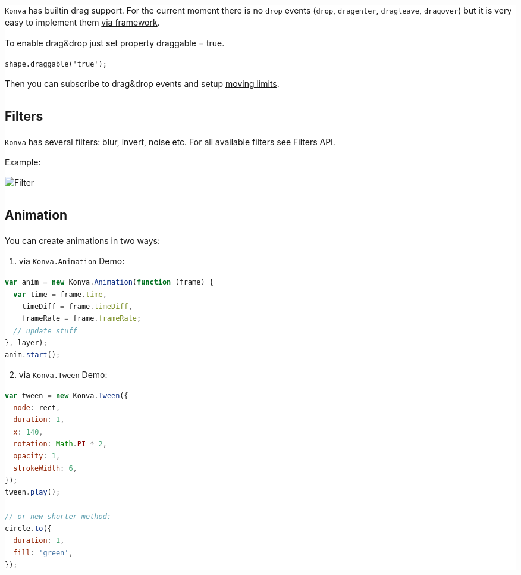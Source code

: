 `Konva` has builtin drag support. For the current moment there is no `drop` events (`drop`, `dragenter`, `dragleave`, `dragover`)
but it is very easy to implement them [via framework](/docs/drag_and_drop/Drop_Events.html).

To enable drag&drop just set property draggable = true.

```
shape.draggable('true');
```

Then you can subscribe to drag&drop events and setup [moving limits](/docs/drag_and_drop/Complex_Drag_and_Drop.html).

## Filters

`Konva` has several filters: blur, invert, noise etc. For all available filters see [Filters API](/api/Konva.Filters.html).

Example:

![Filter](/assets/overview-filter.png)

## Animation

You can create animations in two ways:

1. via `Konva.Animation` [Demo](/docs/animations/Moving.html):

```js
var anim = new Konva.Animation(function (frame) {
  var time = frame.time,
    timeDiff = frame.timeDiff,
    frameRate = frame.frameRate;
  // update stuff
}, layer);
anim.start();
```

2. via `Konva.Tween` [Demo](/docs/tweens/Linear_Easing.html):

```js
var tween = new Konva.Tween({
  node: rect,
  duration: 1,
  x: 140,
  rotation: Math.PI * 2,
  opacity: 1,
  strokeWidth: 6,
});
tween.play();

// or new shorter method:
circle.to({
  duration: 1,
  fill: 'green',
});
```
